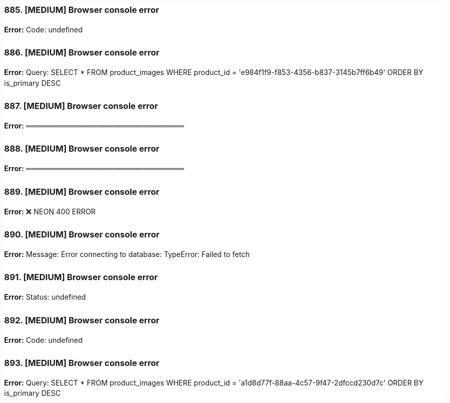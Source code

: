 ### 885. [MEDIUM] Browser console error


**Error:** Code: undefined



### 886. [MEDIUM] Browser console error


**Error:** Query: SELECT * FROM product_images WHERE product_id = 'e984f1f9-f853-4356-b837-3145b7ff6b49' ORDER BY is_primary DESC



### 887. [MEDIUM] Browser console error


**Error:** ═══════════════════════════════



### 888. [MEDIUM] Browser console error


**Error:** ═══════════════════════════════



### 889. [MEDIUM] Browser console error


**Error:** ❌ NEON 400 ERROR



### 890. [MEDIUM] Browser console error


**Error:** Message: Error connecting to database: TypeError: Failed to fetch



### 891. [MEDIUM] Browser console error


**Error:** Status: undefined



### 892. [MEDIUM] Browser console error


**Error:** Code: undefined



### 893. [MEDIUM] Browser console error


**Error:** Query: SELECT * FROM product_images WHERE product_id = 'a1d8d77f-88aa-4c57-9f47-2dfccd230d7c' ORDER BY is_primary DESC


